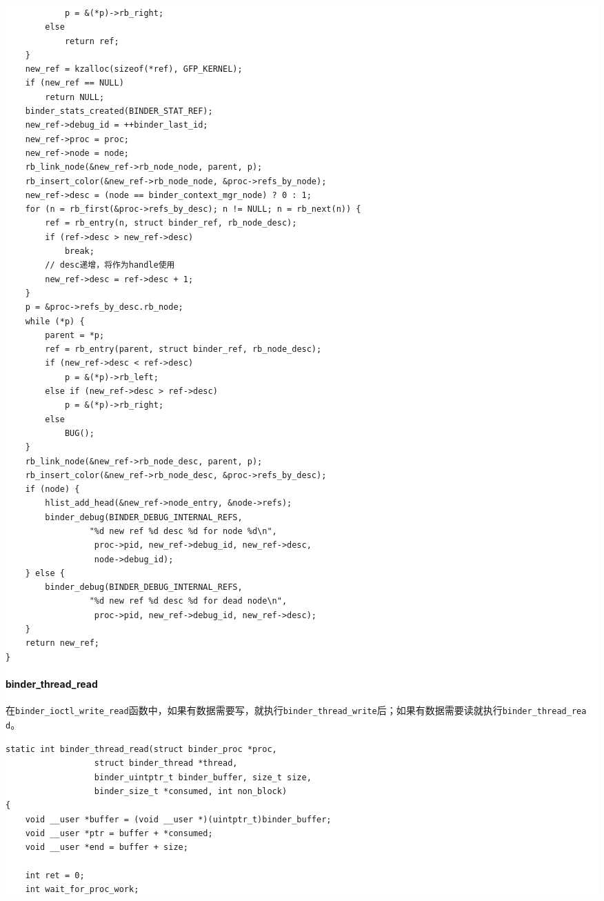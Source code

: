 ```
			p = &(*p)->rb_right;
		else
			return ref;
	}
	new_ref = kzalloc(sizeof(*ref), GFP_KERNEL);
	if (new_ref == NULL)
		return NULL;
	binder_stats_created(BINDER_STAT_REF);
	new_ref->debug_id = ++binder_last_id;
	new_ref->proc = proc;
	new_ref->node = node;
	rb_link_node(&new_ref->rb_node_node, parent, p);
	rb_insert_color(&new_ref->rb_node_node, &proc->refs_by_node);
	new_ref->desc = (node == binder_context_mgr_node) ? 0 : 1;
	for (n = rb_first(&proc->refs_by_desc); n != NULL; n = rb_next(n)) {
		ref = rb_entry(n, struct binder_ref, rb_node_desc);
		if (ref->desc > new_ref->desc)
			break;
		// desc递增，将作为handle使用
		new_ref->desc = ref->desc + 1;
	}
	p = &proc->refs_by_desc.rb_node;
	while (*p) {
		parent = *p;
		ref = rb_entry(parent, struct binder_ref, rb_node_desc);
		if (new_ref->desc < ref->desc)
			p = &(*p)->rb_left;
		else if (new_ref->desc > ref->desc)
			p = &(*p)->rb_right;
		else
			BUG();
	}
	rb_link_node(&new_ref->rb_node_desc, parent, p);
	rb_insert_color(&new_ref->rb_node_desc, &proc->refs_by_desc);
	if (node) {
		hlist_add_head(&new_ref->node_entry, &node->refs);
		binder_debug(BINDER_DEBUG_INTERNAL_REFS,
			     "%d new ref %d desc %d for node %d\n",
			      proc->pid, new_ref->debug_id, new_ref->desc,
			      node->debug_id);
	} else {
		binder_debug(BINDER_DEBUG_INTERNAL_REFS,
			     "%d new ref %d desc %d for dead node\n",
			      proc->pid, new_ref->debug_id, new_ref->desc);
	}
	return new_ref;
}
```


#### binder_thread_read
在`binder_ioctl_write_read`函数中，如果有数据需要写，就执行`binder_thread_write`后；如果有数据需要读就执行`binder_thread_read`。
```
static int binder_thread_read(struct binder_proc *proc,
			      struct binder_thread *thread,
			      binder_uintptr_t binder_buffer, size_t size,
			      binder_size_t *consumed, int non_block)
{
	void __user *buffer = (void __user *)(uintptr_t)binder_buffer;
	void __user *ptr = buffer + *consumed;
	void __user *end = buffer + size;

	int ret = 0;
	int wait_for_proc_work;
```